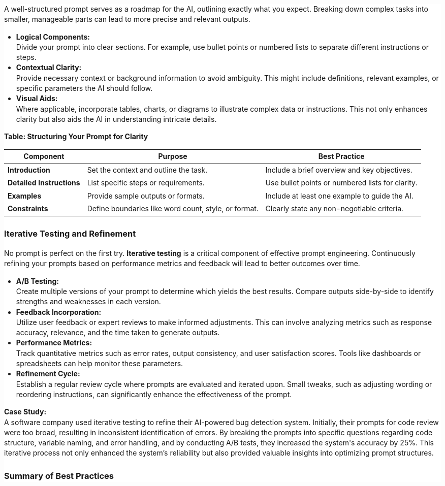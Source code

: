 A well-structured prompt serves as a roadmap for the AI, outlining exactly what you expect. Breaking down complex tasks into smaller, manageable parts can lead to more precise and relevant outputs.

- **Logical Components:**  
  Divide your prompt into clear sections. For example, use bullet points or numbered lists to separate different instructions or steps.  
- **Contextual Clarity:**  
  Provide necessary context or background information to avoid ambiguity. This might include definitions, relevant examples, or specific parameters the AI should follow.  
- **Visual Aids:**  
  Where applicable, incorporate tables, charts, or diagrams to illustrate complex data or instructions. This not only enhances clarity but also aids the AI in understanding intricate details.

**Table: Structuring Your Prompt for Clarity**

| **Component**         | **Purpose**                                                  | **Best Practice**                                         |
|-----------------------|--------------------------------------------------------------|-----------------------------------------------------------|
| **Introduction**      | Set the context and outline the task.                        | Include a brief overview and key objectives.            |
| **Detailed Instructions** | List specific steps or requirements.                        | Use bullet points or numbered lists for clarity.        |
| **Examples**          | Provide sample outputs or formats.                           | Include at least one example to guide the AI.           |
| **Constraints**       | Define boundaries like word count, style, or format.         | Clearly state any non-negotiable criteria.              |

### Iterative Testing and Refinement

No prompt is perfect on the first try. **Iterative testing** is a critical component of effective prompt engineering. Continuously refining your prompts based on performance metrics and feedback will lead to better outcomes over time.

- **A/B Testing:**  
  Create multiple versions of your prompt to determine which yields the best results. Compare outputs side-by-side to identify strengths and weaknesses in each version.
- **Feedback Incorporation:**  
  Utilize user feedback or expert reviews to make informed adjustments. This can involve analyzing metrics such as response accuracy, relevance, and the time taken to generate outputs.
- **Performance Metrics:**  
  Track quantitative metrics such as error rates, output consistency, and user satisfaction scores. Tools like dashboards or spreadsheets can help monitor these parameters.
- **Refinement Cycle:**  
  Establish a regular review cycle where prompts are evaluated and iterated upon. Small tweaks, such as adjusting wording or reordering instructions, can significantly enhance the effectiveness of the prompt.

**Case Study:**  
A software company used iterative testing to refine their AI-powered bug detection system. Initially, their prompts for code review were too broad, resulting in inconsistent identification of errors. By breaking the prompts into specific questions regarding code structure, variable naming, and error handling, and by conducting A/B tests, they increased the system's accuracy by 25%. This iterative process not only enhanced the system’s reliability but also provided valuable insights into optimizing prompt structures.

### Summary of Best Practices
